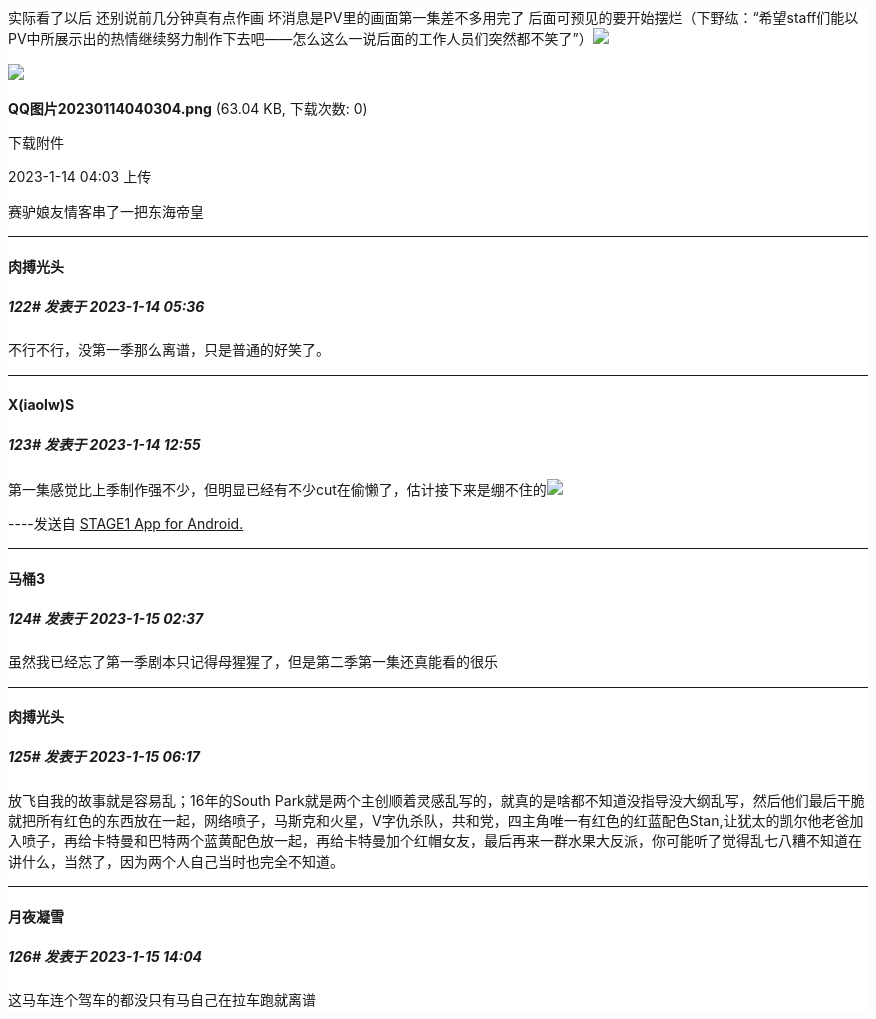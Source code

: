 实际看了以后 还别说前几分钟真有点作画 坏消息是PV里的画面第一集差不多用完了 后面可预见的要开始摆烂（下野纮：“希望staff们能以PV中所展示出的热情继续努力制作下去吧——怎么这么一说后面的工作人员们突然都不笑了”）<img src="https://static.saraba1st.com/image/smiley/face2017/068.png" referrerpolicy="no-referrer">

<img src="https://img.saraba1st.com/forum/202301/14/040312jjjrrzja3hdkyzdh.png" referrerpolicy="no-referrer">

<strong>QQ图片20230114040304.png</strong> (63.04 KB, 下载次数: 0)

下载附件

2023-1-14 04:03 上传

赛驴娘友情客串了一把东海帝皇

*****

####  肉搏光头  
##### 122#       发表于 2023-1-14 05:36

不行不行，没第一季那么离谱，只是普通的好笑了。



*****

####  X(iaolw)S  
##### 123#       发表于 2023-1-14 12:55

第一集感觉比上季制作强不少，但明显已经有不少cut在偷懒了，估计接下来是绷不住的<img src="https://static.saraba1st.com/image/smiley/face2017/048.png" referrerpolicy="no-referrer">

----发送自 [STAGE1 App for Android.](http://stage1.5j4m.com/?1.37)



*****

####  马桶3  
##### 124#       发表于 2023-1-15 02:37

虽然我已经忘了第一季剧本只记得母猩猩了，但是第二季第一集还真能看的很乐



*****

####  肉搏光头  
##### 125#       发表于 2023-1-15 06:17

放飞自我的故事就是容易乱；16年的South Park就是两个主创顺着灵感乱写的，就真的是啥都不知道没指导没大纲乱写，然后他们最后干脆就把所有红色的东西放在一起，网络喷子，马斯克和火星，V字仇杀队，共和党，四主角唯一有红色的红蓝配色Stan,让犹太的凯尔他老爸加入喷子，再给卡特曼和巴特两个蓝黄配色放一起，再给卡特曼加个红帽女友，最后再来一群水果大反派，你可能听了觉得乱七八糟不知道在讲什么，当然了，因为两个人自己当时也完全不知道。



*****

####  月夜凝雪  
##### 126#       发表于 2023-1-15 14:04

这马车连个驾车的都没只有马自己在拉车跑就离谱
